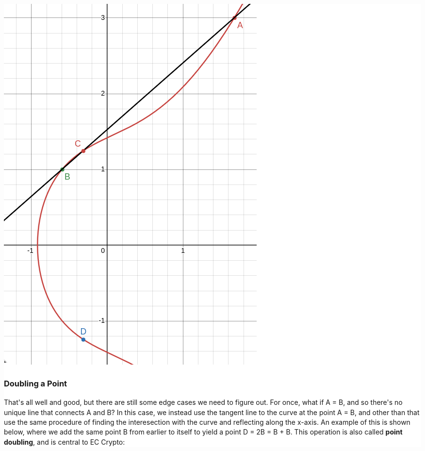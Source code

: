 ![point_addition_first](/assets/img/ecurvechat/point_addition_first.png)

### Doubling a Point
That's all well and good, but there are still some edge cases we need to figure out. For once, what if A = B, and so there's no unique line that connects A and B? In this case, we instead use the tangent line to the curve at the point A = B, and other than that use the same procedure of finding the interesection with the curve and reflecting along the x-axis. An example of this is shown below, where we add the same point B from earlier to itself to yield a point D = 2B = B + B. This operation is also called **point doubling**, and is central to EC Crypto:
